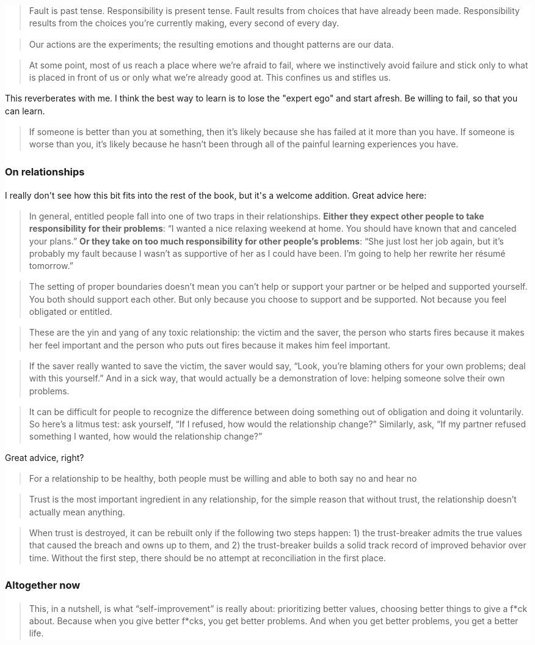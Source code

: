 > Fault is past tense. Responsibility is present tense. Fault results from choices that have already been made. Responsibility results from the choices you’re currently making, every second of every day.

> Our actions are the experiments; the resulting emotions and thought patterns are our data.

> At some point, most of us reach a place where we’re afraid to fail, where we instinctively avoid failure and stick only to what is placed in front of us or only what we’re already good at. This confines us and stifles us.

This reverberates with me. I think the best way to learn is to lose the "expert ego" and start afresh. Be willing to fail, so that you can learn.

> If someone is better than you at something, then it’s likely because she has failed at it more than you have. If someone is worse than you, it’s likely because he hasn’t been through all of the painful learning experiences you have.

### On relationships

I really don't see how this bit fits into the rest of the book, but it's a welcome addition. Great advice here:

> In general, entitled people fall into one of two traps in their relationships. **Either they expect other people to take responsibility for their problems**: “I wanted a nice relaxing weekend at home. You should have known that and canceled your plans.” **Or they take on too much responsibility for other people’s problems**: “She just lost her job again, but it’s probably my fault because I wasn’t as supportive of her as I could have been. I’m going to help her rewrite her résumé tomorrow.”

> The setting of proper boundaries doesn’t mean you can’t help or support your partner or be helped and supported yourself. You both should support each other. But only because you choose to support and be supported. Not because you feel obligated or entitled.

> These are the yin and yang of any toxic relationship: the victim and the saver, the person who starts fires because it makes her feel important and the person who puts out fires because it makes him feel important.

> If the saver really wanted to save the victim, the saver would say, “Look, you’re blaming others for your own problems; deal with this yourself.” And in a sick way, that would actually be a demonstration of love: helping someone solve their own problems.

> It can be difficult for people to recognize the difference between doing something out of obligation and doing it voluntarily. So here’s a litmus test: ask yourself, “If I refused, how would the relationship change?” Similarly, ask, “If my partner refused something I wanted, how would the relationship change?”

Great advice, right?

> For a relationship to be healthy, both people must be willing and able to both say no and hear no

> Trust is the most important ingredient in any relationship, for the simple reason that without trust, the relationship doesn’t actually mean anything.

> When trust is destroyed, it can be rebuilt only if the following two steps happen: 1) the trust-breaker admits the true values that caused the breach and owns up to them, and 2) the trust-breaker builds a solid track record of improved behavior over time. Without the first step, there should be no attempt at reconciliation in the first place.

### Altogether now

> This, in a nutshell, is what “self-improvement” is really about: prioritizing better values, choosing better things to give a f&#42;ck about. Because when you give better f&#42;cks, you get better problems. And when you get better problems, you get a better life.
